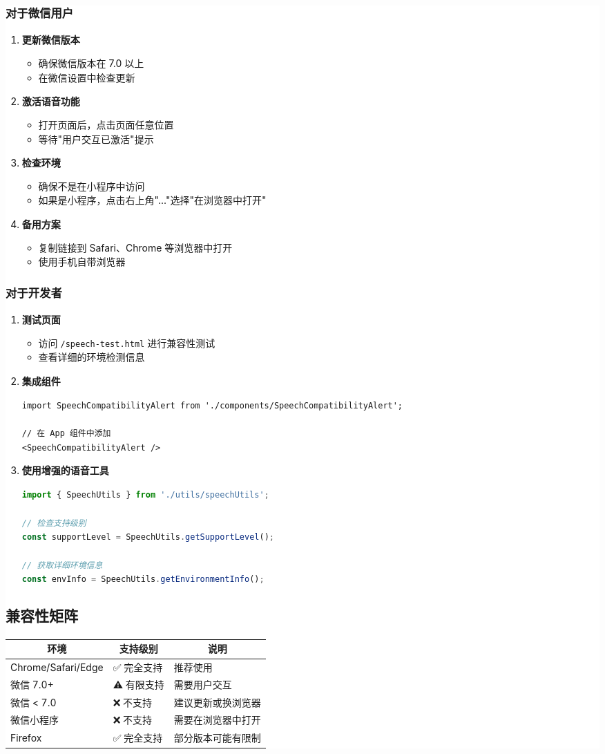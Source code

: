 ### 对于微信用户

1. **更新微信版本**
   - 确保微信版本在 7.0 以上
   - 在微信设置中检查更新

2. **激活语音功能**
   - 打开页面后，点击页面任意位置
   - 等待"用户交互已激活"提示

3. **检查环境**
   - 确保不是在小程序中访问
   - 如果是小程序，点击右上角"..."选择"在浏览器中打开"

4. **备用方案**
   - 复制链接到 Safari、Chrome 等浏览器中打开
   - 使用手机自带浏览器

### 对于开发者

1. **测试页面**
   - 访问 `/speech-test.html` 进行兼容性测试
   - 查看详细的环境检测信息

2. **集成组件**
   ```tsx
   import SpeechCompatibilityAlert from './components/SpeechCompatibilityAlert';
   
   // 在 App 组件中添加
   <SpeechCompatibilityAlert />
   ```

3. **使用增强的语音工具**
   ```typescript
   import { SpeechUtils } from './utils/speechUtils';
   
   // 检查支持级别
   const supportLevel = SpeechUtils.getSupportLevel();
   
   // 获取详细环境信息
   const envInfo = SpeechUtils.getEnvironmentInfo();
   ```

## 兼容性矩阵

| 环境 | 支持级别 | 说明 |
|------|----------|------|
| Chrome/Safari/Edge | ✅ 完全支持 | 推荐使用 |
| 微信 7.0+ | ⚠️ 有限支持 | 需要用户交互 |
| 微信 < 7.0 | ❌ 不支持 | 建议更新或换浏览器 |
| 微信小程序 | ❌ 不支持 | 需要在浏览器中打开 |
| Firefox | ✅ 完全支持 | 部分版本可能有限制 |
